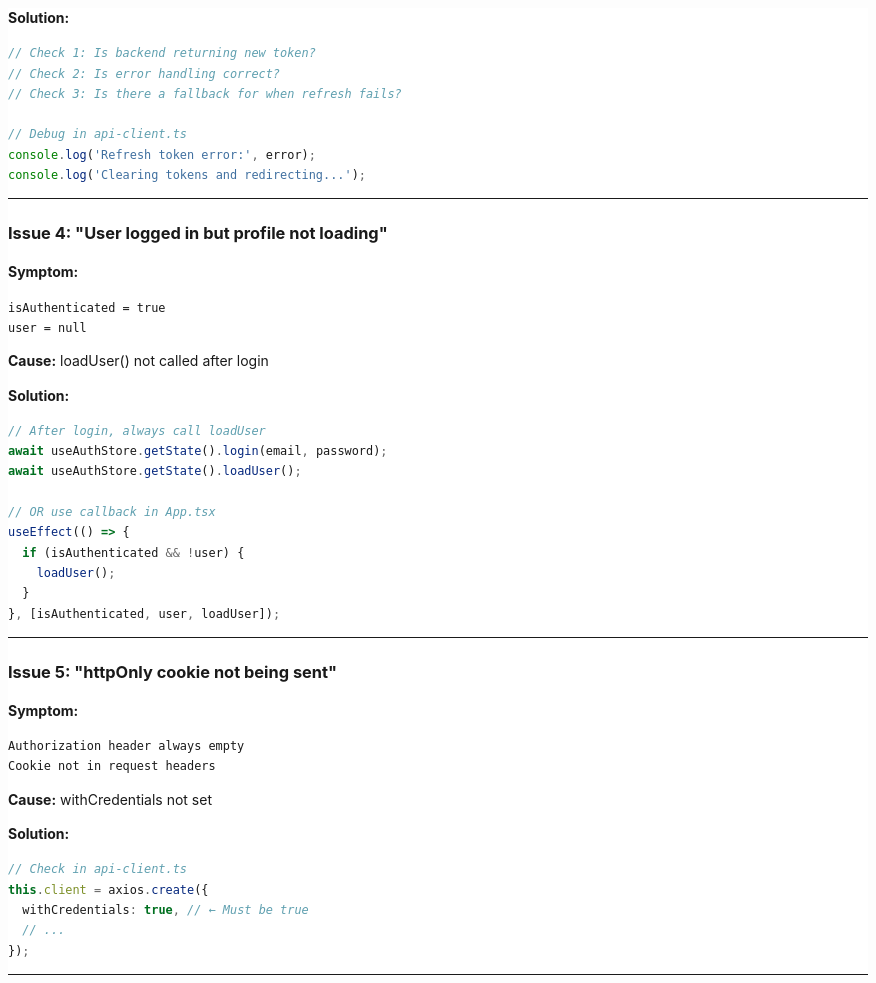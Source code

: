 **Solution:**
```typescript
// Check 1: Is backend returning new token?
// Check 2: Is error handling correct?
// Check 3: Is there a fallback for when refresh fails?

// Debug in api-client.ts
console.log('Refresh token error:', error);
console.log('Clearing tokens and redirecting...');
```

---

### Issue 4: "User logged in but profile not loading"

**Symptom:**
```
isAuthenticated = true
user = null
```

**Cause:** loadUser() not called after login

**Solution:**
```typescript
// After login, always call loadUser
await useAuthStore.getState().login(email, password);
await useAuthStore.getState().loadUser();

// OR use callback in App.tsx
useEffect(() => {
  if (isAuthenticated && !user) {
    loadUser();
  }
}, [isAuthenticated, user, loadUser]);
```

---

### Issue 5: "httpOnly cookie not being sent"

**Symptom:**
```
Authorization header always empty
Cookie not in request headers
```

**Cause:** withCredentials not set

**Solution:**
```typescript
// Check in api-client.ts
this.client = axios.create({
  withCredentials: true, // ← Must be true
  // ...
});
```

---